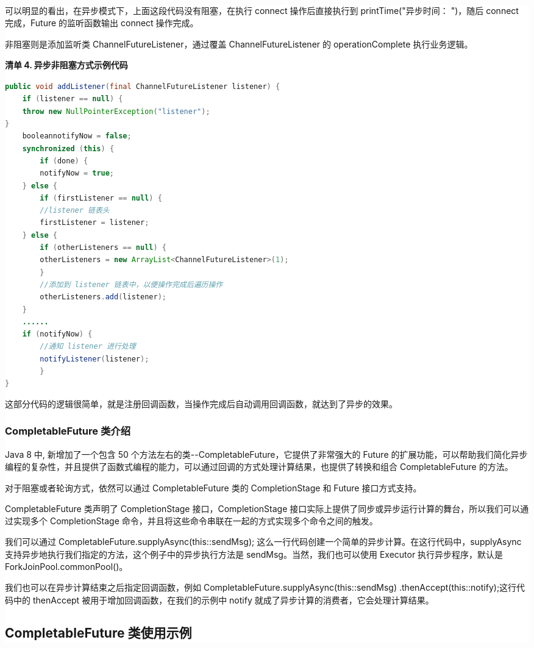可以明显的看出，在异步模式下，上面这段代码没有阻塞，在执行 connect 操作后直接执行到 printTime("异步时间： ")，随后 connect 完成，Future 的监听函数输出 connect 操作完成。

非阻塞则是添加监听类 ChannelFutureListener，通过覆盖 ChannelFutureListener 的 operationComplete 执行业务逻辑。

**清单 4. 异步非阻塞方式示例代码**

```java
public void addListener(final ChannelFutureListener listener) {
    if (listener == null) {
    throw new NullPointerException("listener");
}
    booleannotifyNow = false;
    synchronized (this) {
        if (done) {
        notifyNow = true;
    } else {
        if (firstListener == null) {
        //listener 链表头
        firstListener = listener;
    } else {
        if (otherListeners == null) {
        otherListeners = new ArrayList<ChannelFutureListener>(1);
        }
        //添加到 listener 链表中，以便操作完成后遍历操作
        otherListeners.add(listener);
    }
    ......
    if (notifyNow) {
        //通知 listener 进行处理
        notifyListener(listener);
        }
}
```

这部分代码的逻辑很简单，就是注册回调函数，当操作完成后自动调用回调函数，就达到了异步的效果。

### CompletableFuture 类介绍

Java 8 中, 新增加了一个包含 50 个方法左右的类--CompletableFuture，它提供了非常强大的 Future 的扩展功能，可以帮助我们简化异步编程的复杂性，并且提供了函数式编程的能力，可以通过回调的方式处理计算结果，也提供了转换和组合 CompletableFuture 的方法。

对于阻塞或者轮询方式，依然可以通过 CompletableFuture 类的 CompletionStage 和 Future 接口方式支持。

CompletableFuture 类声明了 CompletionStage 接口，CompletionStage 接口实际上提供了同步或异步运行计算的舞台，所以我们可以通过实现多个 CompletionStage 命令，并且将这些命令串联在一起的方式实现多个命令之间的触发。

我们可以通过 CompletableFuture.supplyAsync(this::sendMsg); 这么一行代码创建一个简单的异步计算。在这行代码中，supplyAsync 支持异步地执行我们指定的方法，这个例子中的异步执行方法是 sendMsg。当然，我们也可以使用 Executor 执行异步程序，默认是 ForkJoinPool.commonPool()。

我们也可以在异步计算结束之后指定回调函数，例如 CompletableFuture.supplyAsync(this::sendMsg) .thenAccept(this::notify);这行代码中的 thenAccept 被用于增加回调函数，在我们的示例中 notify 就成了异步计算的消费者，它会处理计算结果。

## CompletableFuture 类使用示例
